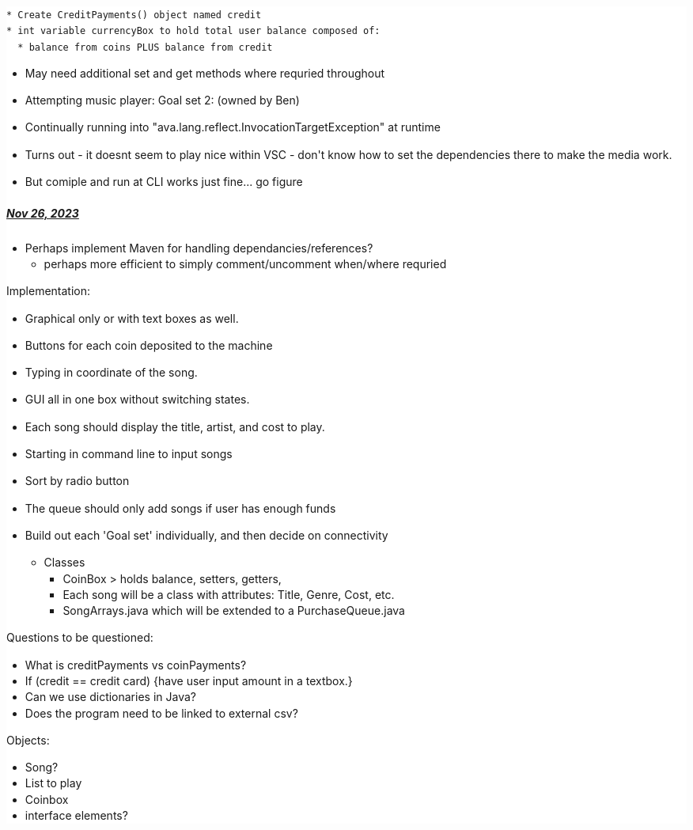     * Create CreditPayments() object named credit
    * int variable currencyBox to hold total user balance composed of:
      * balance from coins PLUS balance from credit
  * May need additional set and get methods where requried throughout

* Attempting music player: Goal set 2:  (owned by Ben)
* Continually running into "ava.lang.reflect.InvocationTargetException" at runtime
* Turns out - it doesnt seem to play nice within VSC - don't know how to set the dependencies there to make the media work.
* But comiple and run at CLI works just fine...  go figure



 
##### <u>Nov 26, 2023</u>

* Perhaps implement Maven for handling dependancies/references?
  * perhaps more efficient to simply comment/uncomment when/where requried

Implementation:
* Graphical only or with text boxes as well. 
* Buttons for each coin deposited to the machine
* Typing in coordinate of the song. 
* GUI all in one box without switching states.
* Each song should display the title, artist, and cost to play.
* Starting in command line to input songs
* Sort by radio button
* The queue should only add songs if user has enough funds
* Build out each 'Goal set' individually, and then decide on connectivity

  - Classes
    * CoinBox  > holds balance, setters, getters, 
    * Each song will be a class with attributes: Title, Genre, Cost, etc.
    * SongArrays.java which will be extended to a PurchaseQueue.java <ArrayList> 


Questions to be questioned:
* What is creditPayments vs coinPayments?
* If (credit == credit card) {have user input amount in a textbox.}
* Can we use dictionaries in Java?
* Does the program need to be linked to external csv?


Objects:
* Song?
* List to play
* Coinbox
* interface elements?